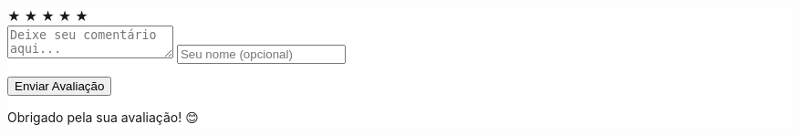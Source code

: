 
  <div class="stars">
    <span class="star" data-value="1">★</span>
    <span class="star" data-value="2">★</span>
    <span class="star" data-value="3">★</span>
    <span class="star" data-value="4">★</span>
    <span class="star" data-value="5">★</span>
  </div>

  <textarea id="comentario" placeholder="Deixe seu comentário aqui..."></textarea>
  <input type="text" id="nome" placeholder="Seu nome (opcional)"/>

  <button onclick="enviarAvaliacao()">Enviar Avaliação</button>

  <div class="thanks" id="thanks">Obrigado pela sua avaliação! 😊</div>

  <script>
    let selectedStars = 0;

    const stars = document.querySelectorAll('.star');
    stars.forEach(star => {
      star.addEventListener('click', () => {
        selectedStars = star.dataset.value;
        stars.forEach(s => {
          s.classList.toggle('selected', s.dataset.value <= selectedStars);
        });
      });
    });

    function enviarAvaliacao() {
      const comentario = document.getElementById("comentario").value;
      const nome = document.getElementById("nome").value;

      if (selectedStars == 0) {
        alert("Por favor, selecione uma quantidade de estrelas.");
        return;
      }

      // Aqui você poderá salvar os dados futuramente
      console.log({
        estrelas: selectedStars,
        comentario,
        nome
      });

      // Limpa os campos
      document.getElementById("comentario").value = "";
      document.getElementById("nome").value = "";
      stars.forEach(s => s.classList.remove('selected'));
      selectedStars = 0;

      // Mostra mensagem de agradecimento
      document.getElementById("thanks").style.display = "block";
    }
  </script>
</body>
</html>
